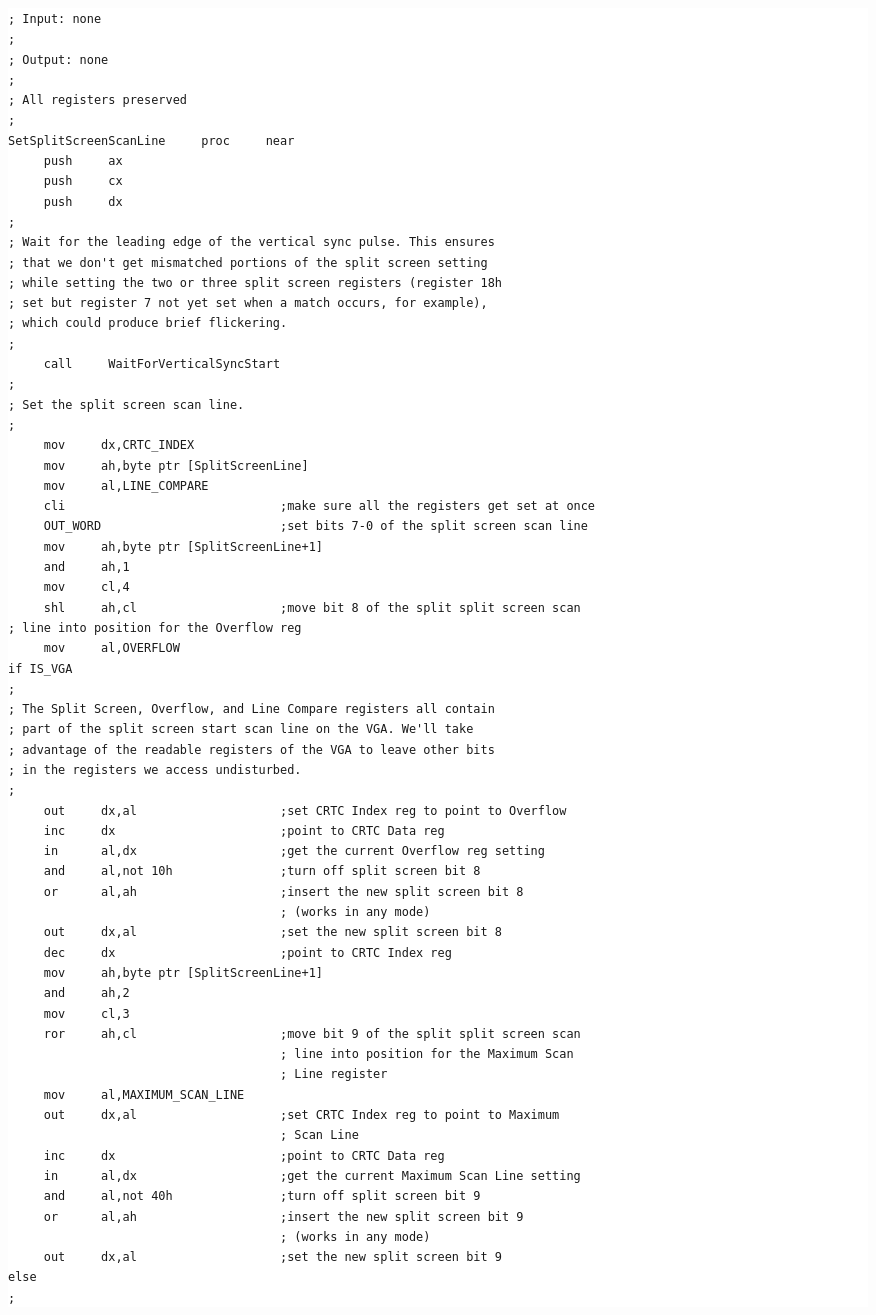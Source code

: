     ; Input: none
    ;
    ; Output: none
    ;
    ; All registers preserved
    ;
    SetSplitScreenScanLine     proc     near
         push     ax
         push     cx
         push     dx
    ;
    ; Wait for the leading edge of the vertical sync pulse. This ensures
    ; that we don't get mismatched portions of the split screen setting
    ; while setting the two or three split screen registers (register 18h
    ; set but register 7 not yet set when a match occurs, for example),
    ; which could produce brief flickering.
    ;
         call     WaitForVerticalSyncStart
    ;
    ; Set the split screen scan line.
    ;
         mov     dx,CRTC_INDEX
         mov     ah,byte ptr [SplitScreenLine]
         mov     al,LINE_COMPARE
         cli                              ;make sure all the registers get set at once
         OUT_WORD                         ;set bits 7-0 of the split screen scan line
         mov     ah,byte ptr [SplitScreenLine+1]
         and     ah,1
         mov     cl,4
         shl     ah,cl                    ;move bit 8 of the split split screen scan
    ; line into position for the Overflow reg
         mov     al,OVERFLOW
    if IS_VGA
    ;
    ; The Split Screen, Overflow, and Line Compare registers all contain
    ; part of the split screen start scan line on the VGA. We'll take
    ; advantage of the readable registers of the VGA to leave other bits
    ; in the registers we access undisturbed.
    ;
         out     dx,al                    ;set CRTC Index reg to point to Overflow
         inc     dx                       ;point to CRTC Data reg
         in      al,dx                    ;get the current Overflow reg setting
         and     al,not 10h               ;turn off split screen bit 8
         or      al,ah                    ;insert the new split screen bit 8
                                          ; (works in any mode)
         out     dx,al                    ;set the new split screen bit 8
         dec     dx                       ;point to CRTC Index reg
         mov     ah,byte ptr [SplitScreenLine+1]
         and     ah,2
         mov     cl,3
         ror     ah,cl                    ;move bit 9 of the split split screen scan
                                          ; line into position for the Maximum Scan
                                          ; Line register
         mov     al,MAXIMUM_SCAN_LINE
         out     dx,al                    ;set CRTC Index reg to point to Maximum
                                          ; Scan Line
         inc     dx                       ;point to CRTC Data reg
         in      al,dx                    ;get the current Maximum Scan Line setting
         and     al,not 40h               ;turn off split screen bit 9
         or      al,ah                    ;insert the new split screen bit 9
                                          ; (works in any mode)
         out     dx,al                    ;set the new split screen bit 9
    else
    ;
